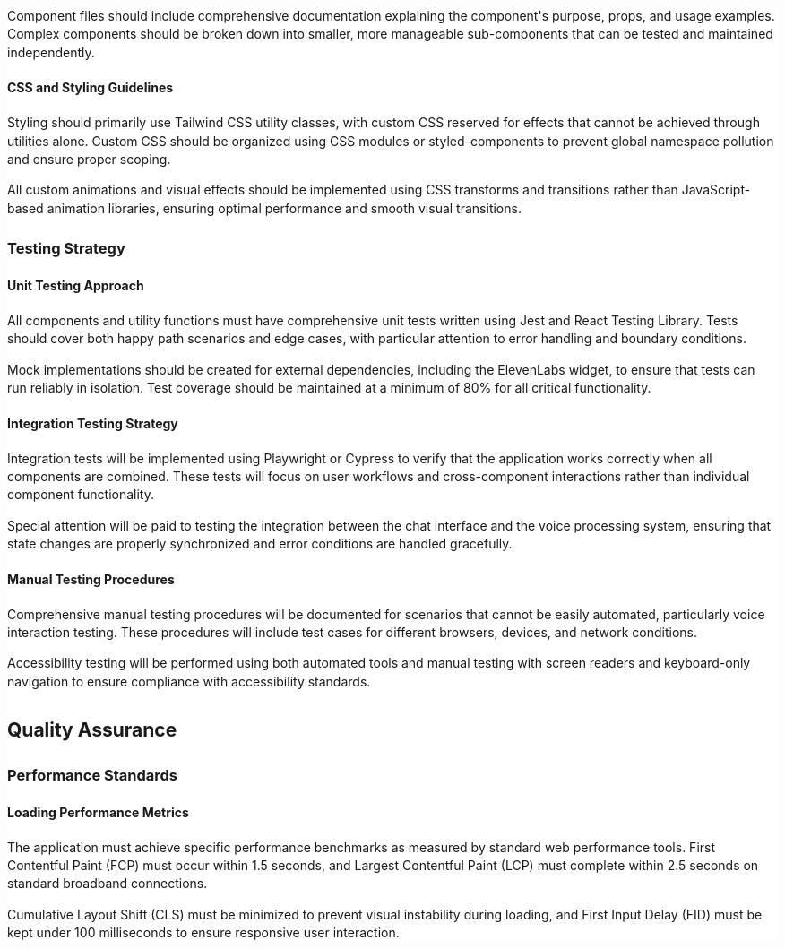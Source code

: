 Component files should include comprehensive documentation explaining the component's purpose, props, and usage examples. Complex components should be broken down into smaller, more manageable sub-components that can be tested and maintained independently.

#### CSS and Styling Guidelines
Styling should primarily use Tailwind CSS utility classes, with custom CSS reserved for effects that cannot be achieved through utilities alone. Custom CSS should be organized using CSS modules or styled-components to prevent global namespace pollution and ensure proper scoping.

All custom animations and visual effects should be implemented using CSS transforms and transitions rather than JavaScript-based animation libraries, ensuring optimal performance and smooth visual transitions.

### Testing Strategy

#### Unit Testing Approach
All components and utility functions must have comprehensive unit tests written using Jest and React Testing Library. Tests should cover both happy path scenarios and edge cases, with particular attention to error handling and boundary conditions.

Mock implementations should be created for external dependencies, including the ElevenLabs widget, to ensure that tests can run reliably in isolation. Test coverage should be maintained at a minimum of 80% for all critical functionality.

#### Integration Testing Strategy
Integration tests will be implemented using Playwright or Cypress to verify that the application works correctly when all components are combined. These tests will focus on user workflows and cross-component interactions rather than individual component functionality.

Special attention will be paid to testing the integration between the chat interface and the voice processing system, ensuring that state changes are properly synchronized and error conditions are handled gracefully.

#### Manual Testing Procedures
Comprehensive manual testing procedures will be documented for scenarios that cannot be easily automated, particularly voice interaction testing. These procedures will include test cases for different browsers, devices, and network conditions.

Accessibility testing will be performed using both automated tools and manual testing with screen readers and keyboard-only navigation to ensure compliance with accessibility standards.

## Quality Assurance

### Performance Standards

#### Loading Performance Metrics
The application must achieve specific performance benchmarks as measured by standard web performance tools. First Contentful Paint (FCP) must occur within 1.5 seconds, and Largest Contentful Paint (LCP) must complete within 2.5 seconds on standard broadband connections.

Cumulative Layout Shift (CLS) must be minimized to prevent visual instability during loading, and First Input Delay (FID) must be kept under 100 milliseconds to ensure responsive user interaction.
